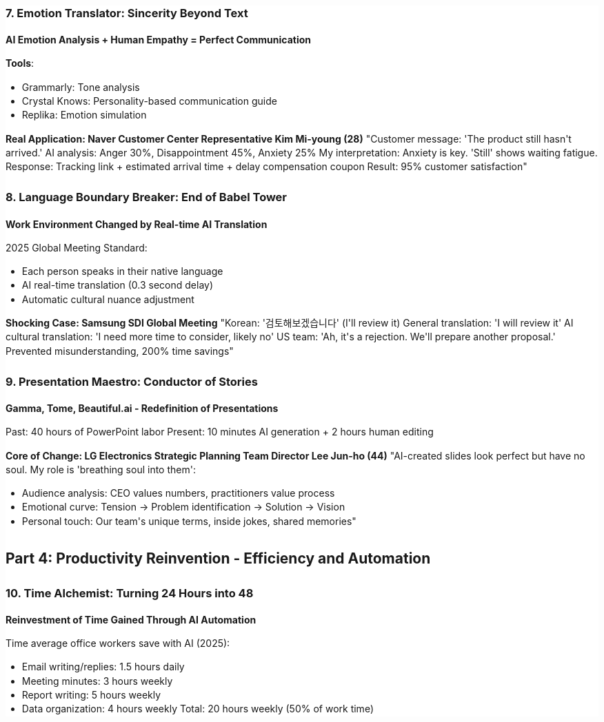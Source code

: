### 7. Emotion Translator: Sincerity Beyond Text

**AI Emotion Analysis + Human Empathy = Perfect Communication**

**Tools**:
- Grammarly: Tone analysis
- Crystal Knows: Personality-based communication guide
- Replika: Emotion simulation

**Real Application: Naver Customer Center Representative Kim Mi-young (28)**
"Customer message: 'The product still hasn't arrived.'
AI analysis: Anger 30%, Disappointment 45%, Anxiety 25%
My interpretation: Anxiety is key. 'Still' shows waiting fatigue.
Response: Tracking link + estimated arrival time + delay compensation coupon
Result: 95% customer satisfaction"

### 8. Language Boundary Breaker: End of Babel Tower

**Work Environment Changed by Real-time AI Translation**

2025 Global Meeting Standard:
- Each person speaks in their native language
- AI real-time translation (0.3 second delay)
- Automatic cultural nuance adjustment

**Shocking Case: Samsung SDI Global Meeting**
"Korean: '검토해보겠습니다' (I'll review it)
General translation: 'I will review it'
AI cultural translation: 'I need more time to consider, likely no'
US team: 'Ah, it's a rejection. We'll prepare another proposal.'
Prevented misunderstanding, 200% time savings"

### 9. Presentation Maestro: Conductor of Stories

**Gamma, Tome, Beautiful.ai - Redefinition of Presentations**

Past: 40 hours of PowerPoint labor
Present: 10 minutes AI generation + 2 hours human editing

**Core of Change: LG Electronics Strategic Planning Team Director Lee Jun-ho (44)**
"AI-created slides look perfect but have no soul.
My role is 'breathing soul into them':
- Audience analysis: CEO values numbers, practitioners value process
- Emotional curve: Tension → Problem identification → Solution → Vision
- Personal touch: Our team's unique terms, inside jokes, shared memories"

## Part 4: Productivity Reinvention - Efficiency and Automation

### 10. Time Alchemist: Turning 24 Hours into 48

**Reinvestment of Time Gained Through AI Automation**

Time average office workers save with AI (2025):
- Email writing/replies: 1.5 hours daily
- Meeting minutes: 3 hours weekly
- Report writing: 5 hours weekly
- Data organization: 4 hours weekly
Total: 20 hours weekly (50% of work time)
